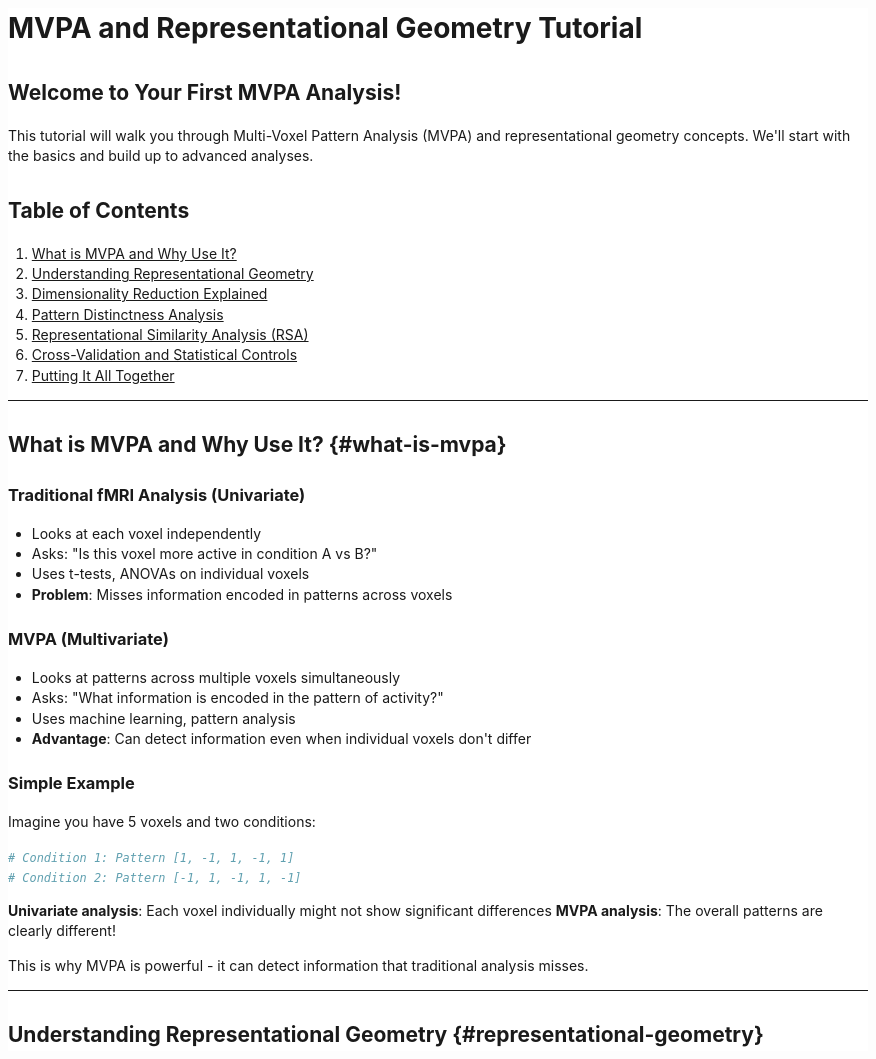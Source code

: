 # MVPA and Representational Geometry Tutorial

## Welcome to Your First MVPA Analysis!

This tutorial will walk you through Multi-Voxel Pattern Analysis (MVPA) and representational geometry concepts. We'll start with the basics and build up to advanced analyses.

## Table of Contents
1. [What is MVPA and Why Use It?](#what-is-mvpa)
2. [Understanding Representational Geometry](#representational-geometry)
3. [Dimensionality Reduction Explained](#dimensionality-reduction)
4. [Pattern Distinctness Analysis](#pattern-distinctness)
5. [Representational Similarity Analysis (RSA)](#rsa)
6. [Cross-Validation and Statistical Controls](#cross-validation)
7. [Putting It All Together](#complete-analysis)

---

## What is MVPA and Why Use It? {#what-is-mvpa}

### Traditional fMRI Analysis (Univariate)
- Looks at each voxel independently
- Asks: "Is this voxel more active in condition A vs B?"
- Uses t-tests, ANOVAs on individual voxels
- **Problem**: Misses information encoded in patterns across voxels

### MVPA (Multivariate)
- Looks at patterns across multiple voxels simultaneously
- Asks: "What information is encoded in the pattern of activity?"
- Uses machine learning, pattern analysis
- **Advantage**: Can detect information even when individual voxels don't differ

### Simple Example
Imagine you have 5 voxels and two conditions:

```python
# Condition 1: Pattern [1, -1, 1, -1, 1]
# Condition 2: Pattern [-1, 1, -1, 1, -1]
```

**Univariate analysis**: Each voxel individually might not show significant differences
**MVPA analysis**: The overall patterns are clearly different!

This is why MVPA is powerful - it can detect information that traditional analysis misses.

---

## Understanding Representational Geometry {#representational-geometry}
